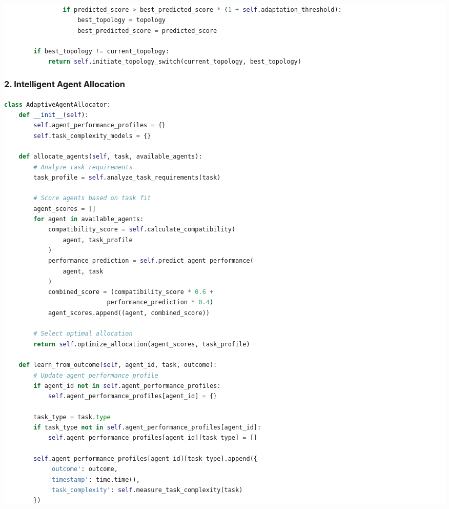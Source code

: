 ```python
                if predicted_score > best_predicted_score * (1 + self.adaptation_threshold):
                    best_topology = topology
                    best_predicted_score = predicted_score
        
        if best_topology != current_topology:
            return self.initiate_topology_switch(current_topology, best_topology)
```

### 2. Intelligent Agent Allocation

```python
class AdaptiveAgentAllocator:
    def __init__(self):
        self.agent_performance_profiles = {}
        self.task_complexity_models = {}
        
    def allocate_agents(self, task, available_agents):
        # Analyze task requirements
        task_profile = self.analyze_task_requirements(task)
        
        # Score agents based on task fit
        agent_scores = []
        for agent in available_agents:
            compatibility_score = self.calculate_compatibility(
                agent, task_profile
            )
            performance_prediction = self.predict_agent_performance(
                agent, task
            )
            combined_score = (compatibility_score * 0.6 + 
                            performance_prediction * 0.4)
            agent_scores.append((agent, combined_score))
        
        # Select optimal allocation
        return self.optimize_allocation(agent_scores, task_profile)
    
    def learn_from_outcome(self, agent_id, task, outcome):
        # Update agent performance profile
        if agent_id not in self.agent_performance_profiles:
            self.agent_performance_profiles[agent_id] = {}
            
        task_type = task.type
        if task_type not in self.agent_performance_profiles[agent_id]:
            self.agent_performance_profiles[agent_id][task_type] = []
            
        self.agent_performance_profiles[agent_id][task_type].append({
            'outcome': outcome,
            'timestamp': time.time(),
            'task_complexity': self.measure_task_complexity(task)
        })
```

